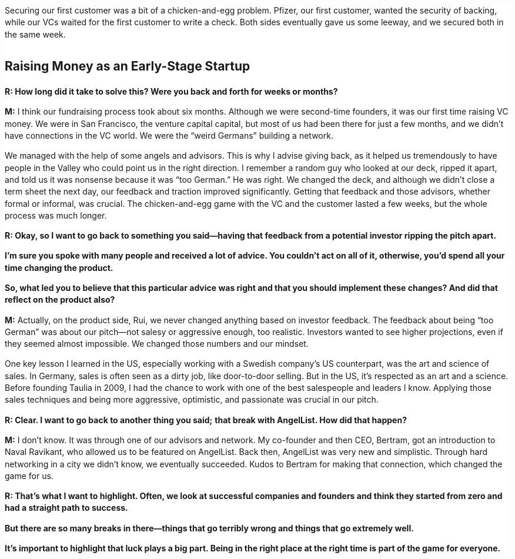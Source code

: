 Securing our first customer was a bit of a chicken-and-egg problem. Pfizer, our first customer, wanted the security of backing, while our VCs waited for the first customer to write a check. Both sides eventually gave us some leeway, and we secured both in the same week.

## Raising Money as an Early-Stage Startup

**R: How long did it take to solve this? Were you back and forth for weeks or months?**

**M:** I think our fundraising process took about six months. Although we were second-time founders, it was our first time raising VC money. We were in San Francisco, the venture capital capital, but most of us had been there for just a few months, and we didn’t have connections in the VC world. We were the “weird Germans” building a network.

We managed with the help of some angels and advisors. This is why I advise giving back, as it helped us tremendously to have people in the Valley who could point us in the right direction. I remember a random guy who looked at our deck, ripped it apart, and told us it was nonsense because it was “too German.” He was right. We changed the deck, and although we didn’t close a term sheet the next day, our feedback and traction improved significantly. Getting that feedback and those advisors, whether formal or informal, was crucial. The chicken-and-egg game with the VC and the customer lasted a few weeks, but the whole process was much longer.

**R: Okay, so I want to go back to something you said—having that feedback from a potential investor ripping the pitch apart.**

**I’m sure you spoke with many people and received a lot of advice. You couldn’t act on all of it, otherwise, you’d spend all your time changing the product.**

**So, what led you to believe that this particular advice was right and that you should implement these changes? And did that reflect on the product also?**

**M:** Actually, on the product side, Rui, we never changed anything based on investor feedback. The feedback about being “too German” was about our pitch—not salesy or aggressive enough, too realistic. Investors wanted to see higher projections, even if they seemed almost impossible. We changed those numbers and our mindset.

One key lesson I learned in the US, especially working with a Swedish company’s US counterpart, was the art and science of sales. In Germany, sales is often seen as a dirty job, like door-to-door selling. But in the US, it’s respected as an art and a science. Before founding Taulia in 2009, I had the chance to work with one of the best salespeople and leaders I know. Applying those sales techniques and being more aggressive, optimistic, and passionate was crucial in our pitch.

**R: Clear. I want to go back to another thing you said;** **that break with AngelList. How did that happen?**

**M:** I don’t know. It was through one of our advisors and network. My co-founder and then CEO, Bertram, got an introduction to Naval Ravikant, who allowed us to be featured on AngelList. Back then, AngelList was very new and simplistic. Through hard networking in a city we didn’t know, we eventually succeeded. Kudos to Bertram for making that connection, which changed the game for us.

**R: That’s what I want to highlight. Often, we look at successful companies and founders and think they started from zero and had a straight path to success.**

**But there are so many breaks in there—things that go terribly wrong and things that go extremely well.**

**It’s important to highlight that luck plays a big part. Being in the right place at the right time is part of the game for everyone.**
